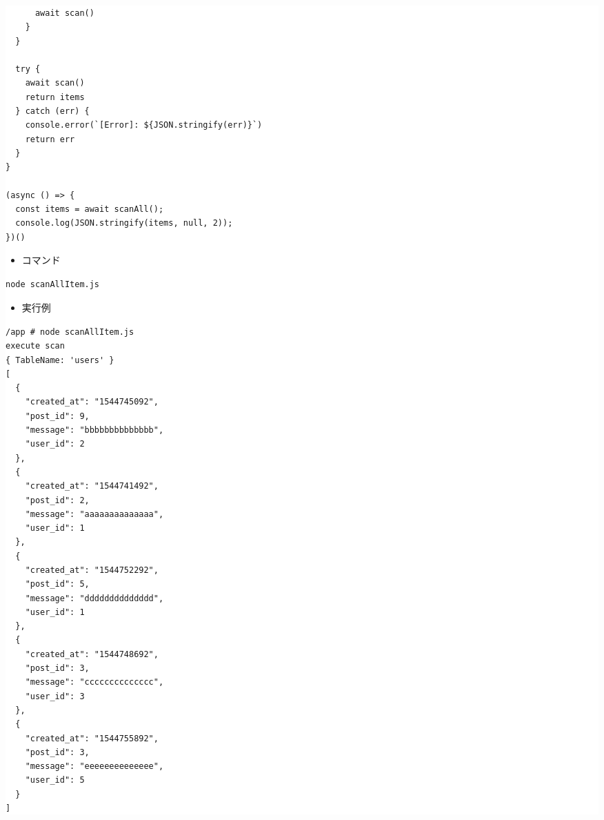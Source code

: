 ```
      await scan()
    }
  }

  try {
    await scan()
    return items
  } catch (err) {
    console.error(`[Error]: ${JSON.stringify(err)}`)
    return err
  }
}

(async () => {
  const items = await scanAll();
  console.log(JSON.stringify(items, null, 2));
})()
```

- コマンド
```
node scanAllItem.js
```
- 実行例
```
/app # node scanAllItem.js
execute scan
{ TableName: 'users' }
[
  {
    "created_at": "1544745092",
    "post_id": 9,
    "message": "bbbbbbbbbbbbbb",
    "user_id": 2
  },
  {
    "created_at": "1544741492",
    "post_id": 2,
    "message": "aaaaaaaaaaaaaa",
    "user_id": 1
  },
  {
    "created_at": "1544752292",
    "post_id": 5,
    "message": "dddddddddddddd",
    "user_id": 1
  },
  {
    "created_at": "1544748692",
    "post_id": 3,
    "message": "cccccccccccccc",
    "user_id": 3
  },
  {
    "created_at": "1544755892",
    "post_id": 3,
    "message": "eeeeeeeeeeeeee",
    "user_id": 5
  }
]
```
